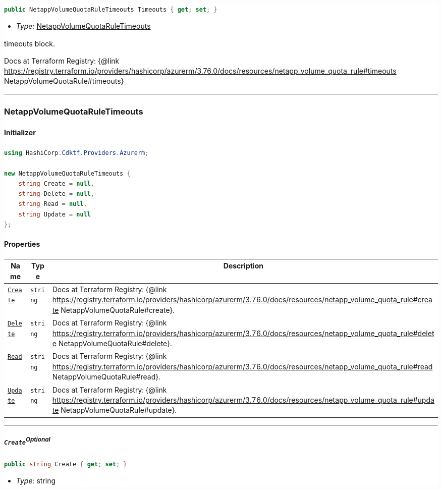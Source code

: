 ```csharp
public NetappVolumeQuotaRuleTimeouts Timeouts { get; set; }
```

- *Type:* <a href="#@cdktf/provider-azurerm.netappVolumeQuotaRule.NetappVolumeQuotaRuleTimeouts">NetappVolumeQuotaRuleTimeouts</a>

timeouts block.

Docs at Terraform Registry: {@link https://registry.terraform.io/providers/hashicorp/azurerm/3.76.0/docs/resources/netapp_volume_quota_rule#timeouts NetappVolumeQuotaRule#timeouts}

---

### NetappVolumeQuotaRuleTimeouts <a name="NetappVolumeQuotaRuleTimeouts" id="@cdktf/provider-azurerm.netappVolumeQuotaRule.NetappVolumeQuotaRuleTimeouts"></a>

#### Initializer <a name="Initializer" id="@cdktf/provider-azurerm.netappVolumeQuotaRule.NetappVolumeQuotaRuleTimeouts.Initializer"></a>

```csharp
using HashiCorp.Cdktf.Providers.Azurerm;

new NetappVolumeQuotaRuleTimeouts {
    string Create = null,
    string Delete = null,
    string Read = null,
    string Update = null
};
```

#### Properties <a name="Properties" id="Properties"></a>

| **Name** | **Type** | **Description** |
| --- | --- | --- |
| <code><a href="#@cdktf/provider-azurerm.netappVolumeQuotaRule.NetappVolumeQuotaRuleTimeouts.property.create">Create</a></code> | <code>string</code> | Docs at Terraform Registry: {@link https://registry.terraform.io/providers/hashicorp/azurerm/3.76.0/docs/resources/netapp_volume_quota_rule#create NetappVolumeQuotaRule#create}. |
| <code><a href="#@cdktf/provider-azurerm.netappVolumeQuotaRule.NetappVolumeQuotaRuleTimeouts.property.delete">Delete</a></code> | <code>string</code> | Docs at Terraform Registry: {@link https://registry.terraform.io/providers/hashicorp/azurerm/3.76.0/docs/resources/netapp_volume_quota_rule#delete NetappVolumeQuotaRule#delete}. |
| <code><a href="#@cdktf/provider-azurerm.netappVolumeQuotaRule.NetappVolumeQuotaRuleTimeouts.property.read">Read</a></code> | <code>string</code> | Docs at Terraform Registry: {@link https://registry.terraform.io/providers/hashicorp/azurerm/3.76.0/docs/resources/netapp_volume_quota_rule#read NetappVolumeQuotaRule#read}. |
| <code><a href="#@cdktf/provider-azurerm.netappVolumeQuotaRule.NetappVolumeQuotaRuleTimeouts.property.update">Update</a></code> | <code>string</code> | Docs at Terraform Registry: {@link https://registry.terraform.io/providers/hashicorp/azurerm/3.76.0/docs/resources/netapp_volume_quota_rule#update NetappVolumeQuotaRule#update}. |

---

##### `Create`<sup>Optional</sup> <a name="Create" id="@cdktf/provider-azurerm.netappVolumeQuotaRule.NetappVolumeQuotaRuleTimeouts.property.create"></a>

```csharp
public string Create { get; set; }
```

- *Type:* string
